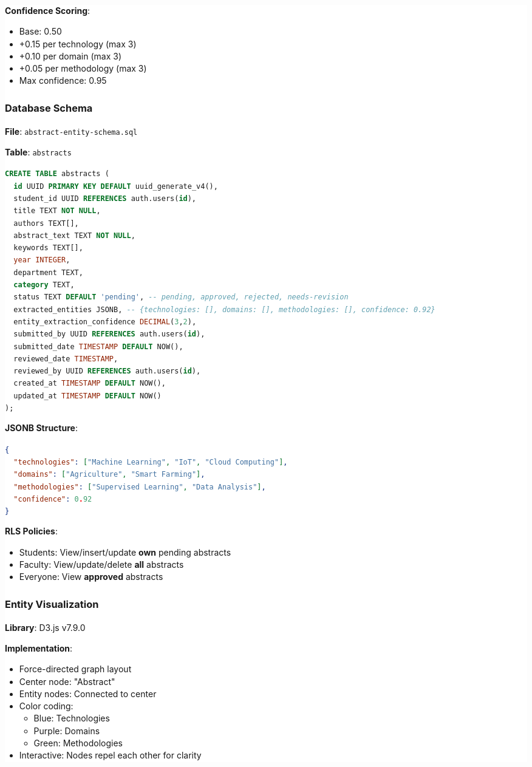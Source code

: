 **Confidence Scoring**:
- Base: 0.50
- +0.15 per technology (max 3)
- +0.10 per domain (max 3)
- +0.05 per methodology (max 3)
- Max confidence: 0.95

### Database Schema
**File**: `abstract-entity-schema.sql`

**Table**: `abstracts`
```sql
CREATE TABLE abstracts (
  id UUID PRIMARY KEY DEFAULT uuid_generate_v4(),
  student_id UUID REFERENCES auth.users(id),
  title TEXT NOT NULL,
  authors TEXT[],
  abstract_text TEXT NOT NULL,
  keywords TEXT[],
  year INTEGER,
  department TEXT,
  category TEXT,
  status TEXT DEFAULT 'pending', -- pending, approved, rejected, needs-revision
  extracted_entities JSONB, -- {technologies: [], domains: [], methodologies: [], confidence: 0.92}
  entity_extraction_confidence DECIMAL(3,2),
  submitted_by UUID REFERENCES auth.users(id),
  submitted_date TIMESTAMP DEFAULT NOW(),
  reviewed_date TIMESTAMP,
  reviewed_by UUID REFERENCES auth.users(id),
  created_at TIMESTAMP DEFAULT NOW(),
  updated_at TIMESTAMP DEFAULT NOW()
);
```

**JSONB Structure**:
```json
{
  "technologies": ["Machine Learning", "IoT", "Cloud Computing"],
  "domains": ["Agriculture", "Smart Farming"],
  "methodologies": ["Supervised Learning", "Data Analysis"],
  "confidence": 0.92
}
```

**RLS Policies**:
- Students: View/insert/update **own** pending abstracts
- Faculty: View/update/delete **all** abstracts
- Everyone: View **approved** abstracts

### Entity Visualization
**Library**: D3.js v7.9.0

**Implementation**:
- Force-directed graph layout
- Center node: "Abstract"
- Entity nodes: Connected to center
- Color coding:
  * Blue: Technologies
  * Purple: Domains
  * Green: Methodologies
- Interactive: Nodes repel each other for clarity
